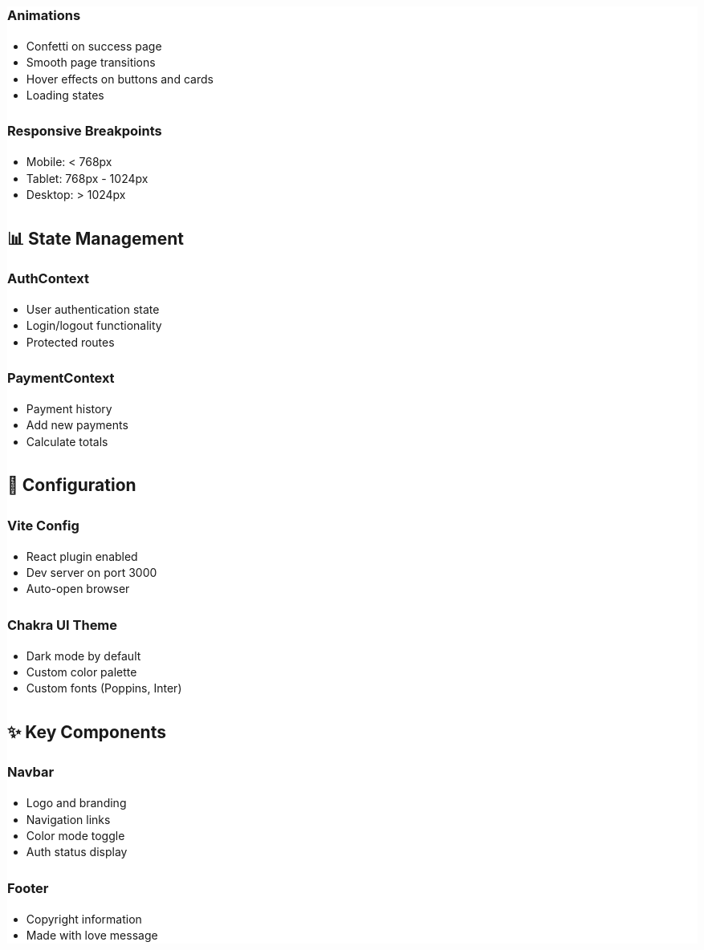 ### Animations
- Confetti on success page
- Smooth page transitions
- Hover effects on buttons and cards
- Loading states

### Responsive Breakpoints
- Mobile: < 768px
- Tablet: 768px - 1024px
- Desktop: > 1024px

## 📊 State Management

### AuthContext
- User authentication state
- Login/logout functionality
- Protected routes

### PaymentContext
- Payment history
- Add new payments
- Calculate totals

## 🔧 Configuration

### Vite Config
- React plugin enabled
- Dev server on port 3000
- Auto-open browser

### Chakra UI Theme
- Dark mode by default
- Custom color palette
- Custom fonts (Poppins, Inter)

## ✨ Key Components

### Navbar
- Logo and branding
- Navigation links
- Color mode toggle
- Auth status display

### Footer
- Copyright information
- Made with love message
